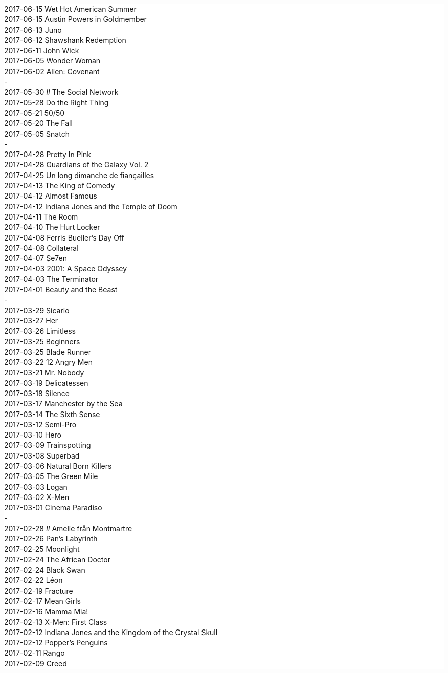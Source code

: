 2017-06-15 Wet Hot American Summer  
2017-06-15 Austin Powers in Goldmember  
2017-06-13 Juno  
2017-06-12 Shawshank Redemption  
2017-06-11 John Wick  
<span class="bg-skin-accent">2017-06-05 Wonder Woman</span>  
<span class="bg-skin-accent">2017-06-02 Alien: Covenant</span>  
\-  
2017-05-30 *II* The Social Network   
2017-05-28 Do the Right Thing  
2017-05-21 50/50  
2017-05-20 The Fall  
2017-05-05 Snatch  
\-  
2017-04-28 Pretty In Pink  
<span class="bg-skin-accent">2017-04-28 Guardians of the Galaxy Vol. 2</span>  
2017-04-25 Un long dimanche de fiançailles  
2017-04-13 The King of Comedy  
2017-04-12 Almost Famous  
2017-04-12 Indiana Jones and the Temple of Doom  
2017-04-11 The Room  
2017-04-10 The Hurt Locker  
2017-04-08 Ferris Bueller’s Day Off  
2017-04-08 Collateral  
2017-04-07 Se7en  
<span class="bg-skin-accent">2017-04-03 2001: A Space Odyssey</span>  
<span class="bg-skin-accent">2017-04-03 The Terminator</span>  
<span class="bg-skin-accent">2017-04-01 Beauty and the Beast</span>  
\-  
2017-03-29 Sicario  
2017-03-27 Her  
2017-03-26 Limitless  
2017-03-25 Beginners  
2017-03-25 Blade Runner  
2017-03-22 12 Angry Men  
2017-03-21 Mr. Nobody  
2017-03-19 Delicatessen  
<span class="bg-skin-accent">2017-03-18 Silence</span>  
<span class="bg-skin-accent">2017-03-17 Manchester by the Sea</span>  
2017-03-14 The Sixth Sense  
2017-03-12 Semi-Pro  
2017-03-10 Hero  
2017-03-09 Trainspotting  
2017-03-08 Superbad  
2017-03-06 Natural Born Killers  
2017-03-05 The Green Mile  
<span class="bg-skin-accent">2017-03-03 Logan</span>  
2017-03-02 X-Men  
2017-03-01 Cinema Paradiso  
\-  
2017-02-28 *II* Amelie från Montmartre  
2017-02-26 Pan’s Labyrinth  
<span class="bg-skin-accent">2017-02-25 Moonlight</span>  
2017-02-24 The African Doctor  
2017-02-24 Black Swan  
2017-02-22 Léon  
2017-02-19 Fracture  
2017-02-17 Mean Girls  
2017-02-16 Mamma Mia!  
2017-02-13 X-Men: First Class  
2017-02-12 Indiana Jones and the Kingdom of the Crystal Skull  
2017-02-12 Popper’s Penguins  
2017-02-11 Rango  
2017-02-09 Creed  